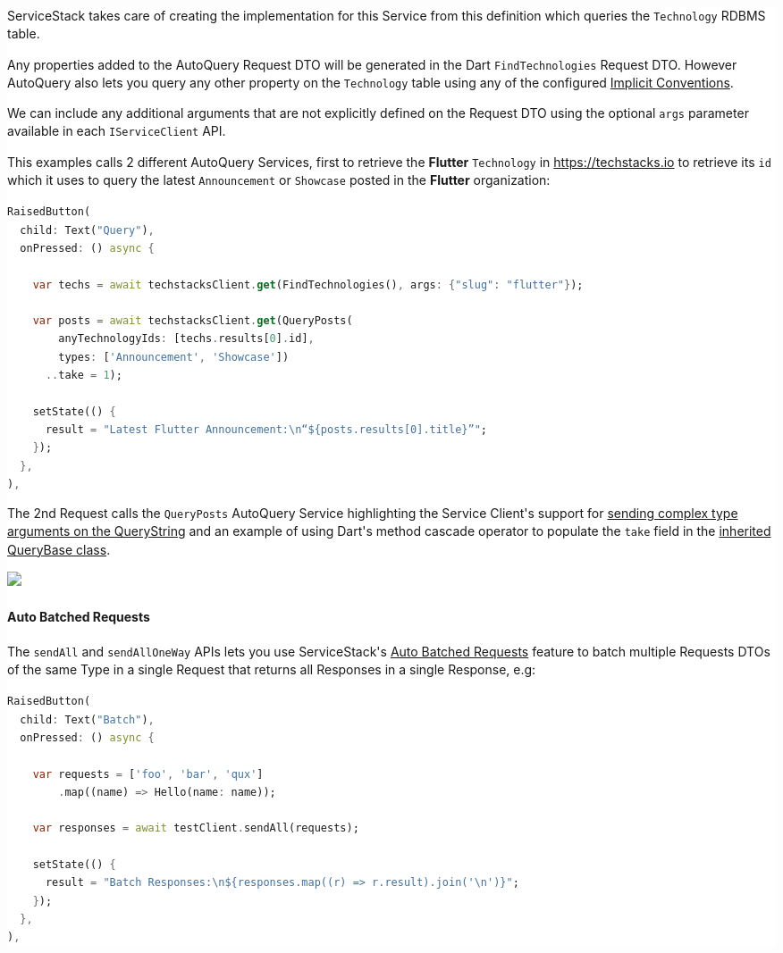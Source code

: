 ServiceStack takes care of creating the implementation for this Service from this definition which queries the `Technology` RDBMS table. 

Any properties added to the AutoQuery Request DTO will be generated in the Dart `FindTechnologies` Request DTO. However AutoQuery also lets you query any other property on the `Technology` table using any of the configured [Implicit Conventions](https://docs.servicestack.net/autoquery-rdbms#implicit-conventions). 

We can include any additional arguments that are not explicitly defined on the Request DTO using the optional `args` parameter available in each `IServiceClient` API.

This examples calls 2 different AutoQuery Services, first to retrieve the **Flutter** `Technology` in https://techstacks.io to retrieve its `id` which it uses to query the latest `Announcement` or `Showcase` posted in the **Flutter** organization:

```dart
RaisedButton(
  child: Text("Query"),
  onPressed: () async {
    
    var techs = await techstacksClient.get(FindTechnologies(), args: {"slug": "flutter"});
    
    var posts = await techstacksClient.get(QueryPosts(
        anyTechnologyIds: [techs.results[0].id],
        types: ['Announcement', 'Showcase'])
      ..take = 1);

    setState(() {
      result = "Latest Flutter Announcement:\n“${posts.results[0].title}”";
    });
  },
),
```

The 2nd Request calls the `QueryPosts` AutoQuery Service highlighting the Service Client's support for [sending complex type arguments on the QueryString](https://docs.servicestack.net/serialization-deserialization#passing-complex-objects-in-the-query-string) and an example of using Dart's method cascade operator to populate the `take` field in  the [inherited QueryBase class](https://docs.servicestack.net/autoquery-rdbms#iquery).

![](https://raw.githubusercontent.com/ServiceStack/docs/master/docs/images/dart/flutter/helloflutter-04.png)

#### Auto Batched Requests

The `sendAll` and `sendAllOneWay` APIs lets you use ServiceStack's [Auto Batched Requests](https://docs.servicestack.net/auto-batched-requests) feature to batch multiple Requests DTOs of the same Type in a single Request that returns all Responses in a single Response, e.g:

```dart
RaisedButton(
  child: Text("Batch"),
  onPressed: () async {
    
    var requests = ['foo', 'bar', 'qux']
        .map((name) => Hello(name: name));
    
    var responses = await testClient.sendAll(requests);

    setState(() {
      result = "Batch Responses:\n${responses.map((r) => r.result).join('\n')}";
    });
  },
),
```
